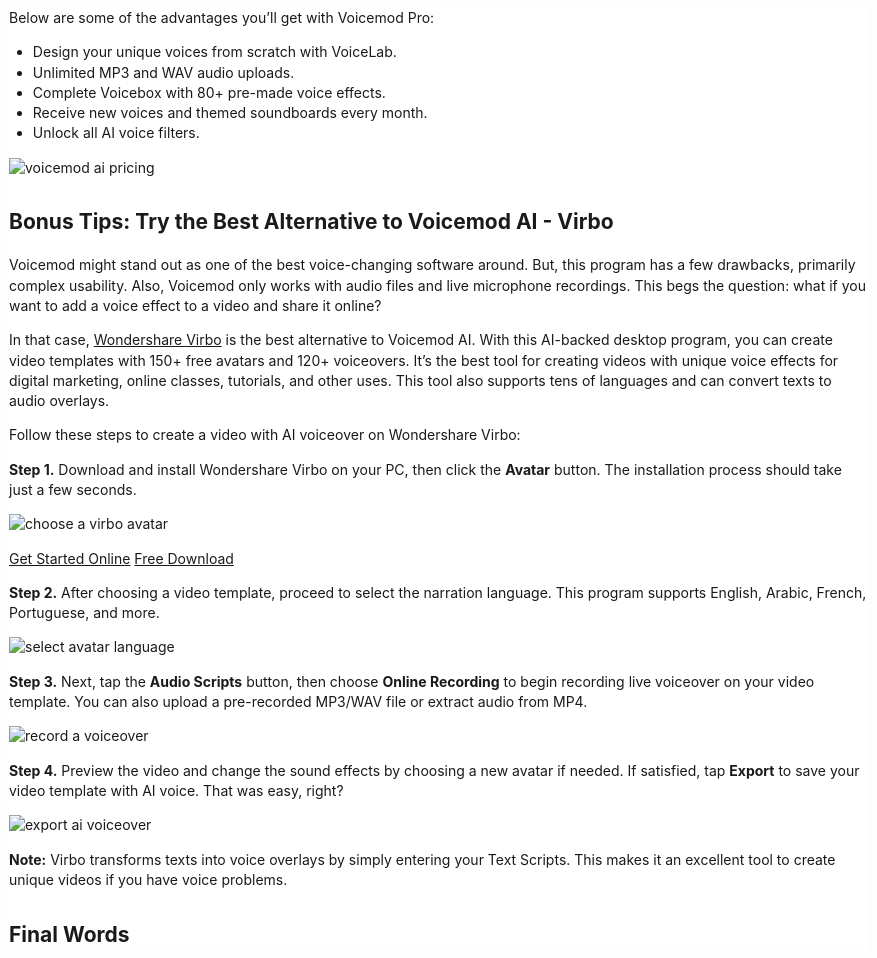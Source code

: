 Below are some of the advantages you’ll get with Voicemod Pro:

* Design your unique voices from scratch with VoiceLab.
* Unlimited MP3 and WAV audio uploads.
* Complete Voicebox with 80+ pre-made voice effects.
* Receive new voices and themed soundboards every month.
* Unlock all AI voice filters.

![voicemod ai pricing](https://images.wondershare.com/virbo/article/voicemod-ai-4.jpg)

## Bonus Tips: Try the Best Alternative to Voicemod AI - Virbo

Voicemod might stand out as one of the best voice-changing software around. But, this program has a few drawbacks, primarily complex usability. Also, Voicemod only works with audio files and live microphone recordings. This begs the question: what if you want to add a voice effect to a video and share it online?

In that case, [Wondershare Virbo](https://virbo.wondershare.com/) is the best alternative to Voicemod AI. With this AI-backed desktop program, you can create video templates with 150+ free avatars and 120+ voiceovers. It’s the best tool for creating videos with unique voice effects for digital marketing, online classes, tutorials, and other uses. This tool also supports tens of languages and can convert texts to audio overlays.

Follow these steps to create a video with AI voiceover on Wondershare Virbo:

**Step 1\.** Download and install Wondershare Virbo on your PC, then click the **Avatar** button. The installation process should take just a few seconds.

![choose a virbo avatar](https://images.wondershare.com/virbo/article/voicemod-ai-5.jpg)

[Get Started Online](https://tools.techidaily.com/wondershare/virbo/download/) [Free Download](https://tools.techidaily.com/wondershare/virbo/download/)

**Step 2.** After choosing a video template, proceed to select the narration language. This program supports English, Arabic, French, Portuguese, and more.

![select avatar language](https://images.wondershare.com/virbo/article/voicemod-ai-6.jpg)

**Step 3\.** Next, tap the **Audio Scripts** button, then choose **Online Recording** to begin recording live voiceover on your video template. You can also upload a pre-recorded MP3/WAV file or extract audio from MP4.

![record a voiceover](https://images.wondershare.com/virbo/article/voicemod-ai-7.jpg)

**Step 4.** Preview the video and change the sound effects by choosing a new avatar if needed. If satisfied, tap **Export** to save your video template with AI voice. That was easy, right?

![export ai voiceover](https://images.wondershare.com/virbo/article/voicemod-ai-8.jpg)

**Note:** Virbo transforms texts into voice overlays by simply entering your Text Scripts. This makes it an excellent tool to create unique videos if you have voice problems.

## Final Words
